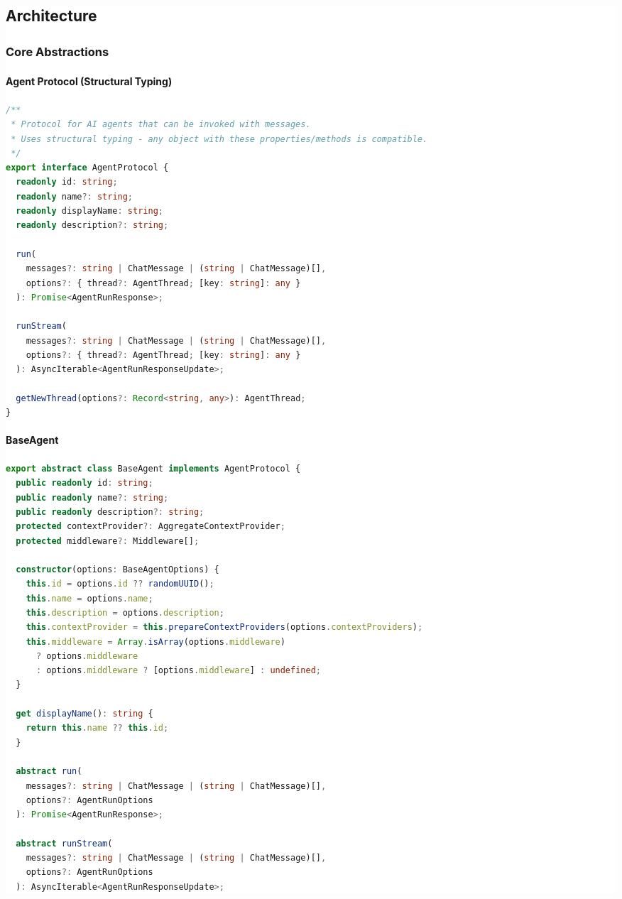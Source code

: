 ## Architecture

### Core Abstractions

#### Agent Protocol (Structural Typing)

```typescript
/**
 * Protocol for AI agents that can be invoked with messages.
 * Uses structural typing - any object with these properties/methods is compatible.
 */
export interface AgentProtocol {
  readonly id: string;
  readonly name?: string;
  readonly displayName: string;
  readonly description?: string;

  run(
    messages?: string | ChatMessage | (string | ChatMessage)[],
    options?: { thread?: AgentThread; [key: string]: any }
  ): Promise<AgentRunResponse>;

  runStream(
    messages?: string | ChatMessage | (string | ChatMessage)[],
    options?: { thread?: AgentThread; [key: string]: any }
  ): AsyncIterable<AgentRunResponseUpdate>;

  getNewThread(options?: Record<string, any>): AgentThread;
}
```

#### BaseAgent

```typescript
export abstract class BaseAgent implements AgentProtocol {
  public readonly id: string;
  public readonly name?: string;
  public readonly description?: string;
  protected contextProvider?: AggregateContextProvider;
  protected middleware?: Middleware[];

  constructor(options: BaseAgentOptions) {
    this.id = options.id ?? randomUUID();
    this.name = options.name;
    this.description = options.description;
    this.contextProvider = this.prepareContextProviders(options.contextProviders);
    this.middleware = Array.isArray(options.middleware)
      ? options.middleware
      : options.middleware ? [options.middleware] : undefined;
  }

  get displayName(): string {
    return this.name ?? this.id;
  }

  abstract run(
    messages?: string | ChatMessage | (string | ChatMessage)[],
    options?: AgentRunOptions
  ): Promise<AgentRunResponse>;

  abstract runStream(
    messages?: string | ChatMessage | (string | ChatMessage)[],
    options?: AgentRunOptions
  ): AsyncIterable<AgentRunResponseUpdate>;
```